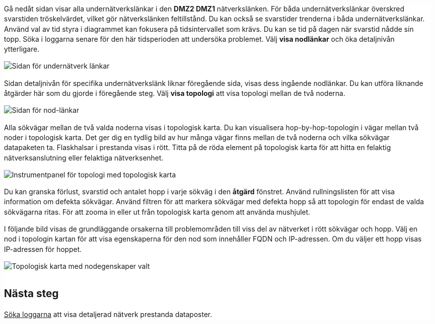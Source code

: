 
Gå nedåt sidan visar alla undernätverkslänkar i den **DMZ2 DMZ1** nätverkslänken. För båda undernätverkslänkar överskred svarstiden tröskelvärdet, vilket gör nätverkslänken feltillstånd. Du kan också se svarstider trenderna i båda undernätverkslänkar. Använd val av tid styra i diagrammet kan fokusera på tidsintervallet som krävs. Du kan se tid på dagen när svarstid nådde sin topp. Söka i loggarna senare för den här tidsperioden att undersöka problemet. Välj **visa nodlänkar** och öka detaljnivån ytterligare. 
 
 ![Sidan för undernätverk länkar](media/log-analytics-network-performance-monitor-performance-monitor/subnetwork-links.png) 

Sidan detaljnivån för specifika undernätverkslänk liknar föregående sida, visas dess ingående nodlänkar. Du kan utföra liknande åtgärder här som du gjorde i föregående steg. Välj **visa topologi** att visa topologi mellan de två noderna. 
 
 ![Sidan för nod-länkar](media/log-analytics-network-performance-monitor-performance-monitor/node-links.png) 

Alla sökvägar mellan de två valda noderna visas i topologisk karta. Du kan visualisera hop-by-hop-topologin i vägar mellan två noder i topologisk karta. Det ger dig en tydlig bild av hur många vägar finns mellan de två noderna och vilka sökvägar datapaketen ta. Flaskhalsar i prestanda visas i rött. Titta på de röda element på topologisk karta för att hitta en felaktig nätverksanslutning eller felaktiga nätverksenhet. 

 ![Instrumentpanel för topologi med topologisk karta](media/log-analytics-network-performance-monitor-performance-monitor/topology-dashboard.png) 

Du kan granska förlust, svarstid och antalet hopp i varje sökväg i den **åtgärd** fönstret. Använd rullningslisten för att visa information om defekta sökvägar. Använd filtren för att markera sökvägar med defekta hopp så att topologin för endast de valda sökvägarna ritas. För att zooma in eller ut från topologisk karta genom att använda mushjulet. 

I följande bild visas de grundläggande orsakerna till problemområden till viss del av nätverket i rött sökvägar och hopp. Välj en nod i topologin kartan för att visa egenskaperna för den nod som innehåller FQDN och IP-adressen. Om du väljer ett hopp visas IP-adressen för hoppet. 
 
![Topologisk karta med nodegenskaper valt](media/log-analytics-network-performance-monitor-performance-monitor/topology-dashboard-root-cause.png) 

## <a name="next-steps"></a>Nästa steg
[Söka loggarna](log-analytics-log-searches.md) att visa detaljerad nätverk prestanda dataposter.

